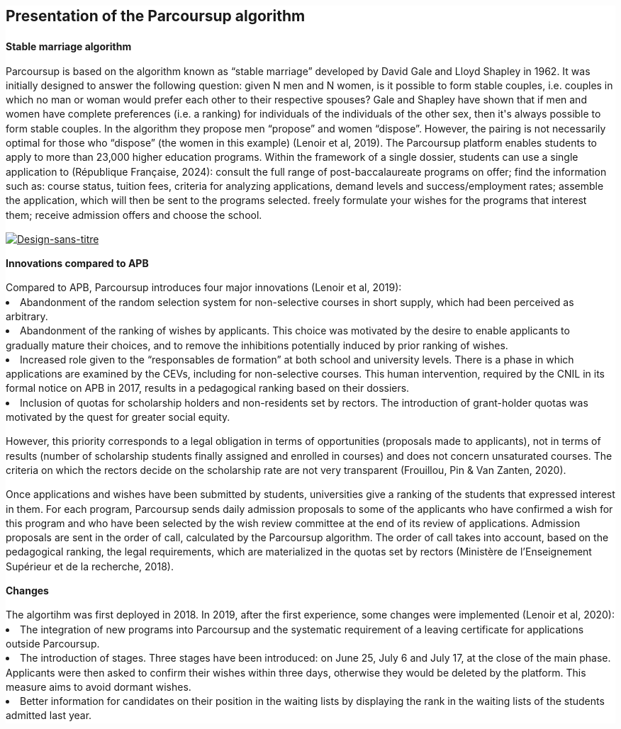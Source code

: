 <h2>Presentation of the Parcoursup algorithm</h2>

<p><strong>Stable marriage algorithm</strong> </p>
Parcoursup is based on the algorithm known as “stable marriage” developed by David Gale and Lloyd Shapley in 1962. It was initially designed to answer the following question: given N men and N women, is it possible to form stable couples, i.e. couples in which no man or woman would prefer each other to their respective spouses? Gale and Shapley have shown that if men and women have complete preferences (i.e. a ranking) for individuals of the individuals of the other sex, then it's always possible to form stable couples. In the algorithm they propose men “propose” and women “dispose”. However, the pairing is not necessarily optimal for those who “dispose” (the women in this example) (Lenoir et al, 2019).
The Parcoursup platform enables students to apply to more than 23,000 higher education programs.
Within the framework of a single dossier, students can use a single application to (République Française, 2024):
consult the full range of post-baccalaureate programs on offer;
find the information such as: course status, tuition fees, criteria for analyzing applications, demand levels and success/employment rates;
assemble the application, which will then be sent to the programs selected.
freely formulate your wishes for the programs that interest them;
receive admission offers and choose the school. </p>

<a href="https://ibb.co/yS3BrtK"><img src="https://i.ibb.co/4dQgHzC/Design-sans-titre.png" alt="Design-sans-titre" border="0"></a>

<p><strong>Innovations compared to APB</strong> </p>
Compared to APB, Parcoursup introduces four major innovations (Lenoir et al, 2019):
 <li>Abandonment of the random selection system for non-selective courses in short supply, which had been perceived as arbitrary.
 <li>Abandonment of the ranking of wishes by applicants. This choice was motivated by the desire to enable applicants to gradually mature their choices, and to remove the inhibitions potentially induced by prior ranking of wishes.
 <li>Increased role given to the “responsables de formation” at both school and university levels. There is a phase in which applications are examined by the CEVs, including for non-selective courses. This human intervention, required by the CNIL in its formal notice on APB in 2017, results in a pedagogical ranking based on their dossiers.
 <li>Inclusion of quotas for scholarship holders and non-residents set by rectors. The introduction of grant-holder quotas was motivated by the quest for greater social equity.
<p>However, this priority corresponds to a legal obligation in terms of opportunities (proposals made to applicants), not in terms of results (number of scholarship students finally assigned and enrolled in courses) and does not concern unsaturated courses. The criteria on which the rectors decide on the scholarship rate are not very transparent (Frouillou, Pin & Van Zanten, 2020).</p>

<p>Once applications and wishes have been submitted by students, universities give a ranking of the students that expressed interest in them. For each program, Parcoursup sends daily admission proposals to some of the applicants who have confirmed a wish for this program and who have been selected by the wish review committee at the end of its review of applications. Admission proposals are sent in the order of call, calculated by the Parcoursup algorithm. The order of call takes into account, based on the pedagogical ranking, the legal requirements, which are materialized in the quotas set by rectors (Ministère de l’Enseignement Supérieur et de la recherche, 2018).</p>

<p><strong>Changes</strong> </p>
The algortihm was first deployed in 2018. In 2019, after the first experience, some changes were implemented (Lenoir et al, 2020):
 <li>The integration of new programs into Parcoursup and the systematic requirement of a leaving certificate for applications outside Parcoursup.
 <li>The introduction of stages. Three stages have been introduced: on June 25, July 6 and July 17, at the close of the main phase. Applicants were then asked to confirm their wishes within three days, otherwise they would be deleted by the platform.  This measure aims to avoid dormant wishes.
 <li>Better information for candidates on their position in the waiting lists by displaying the rank in the waiting lists of the students admitted last year.
     